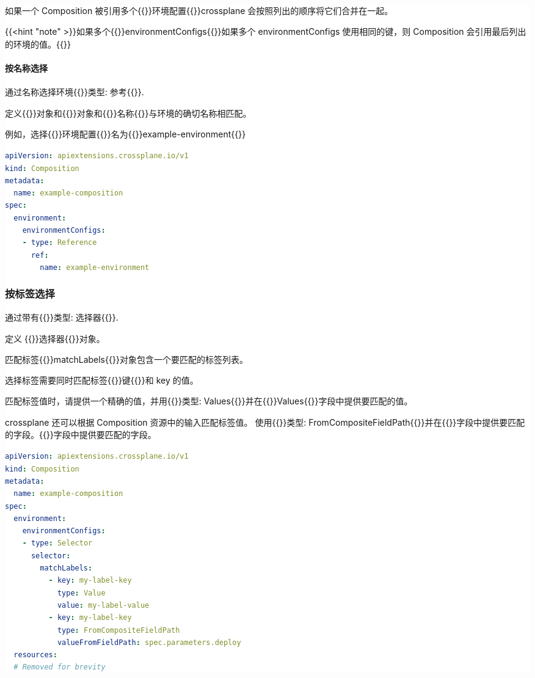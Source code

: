 如果一个 Composition 被引用多个{{<hover label="comp" line="7">}}环境配置{{</hover>}}crossplane 会按照列出的顺序将它们合并在一起。

{{<hint "note" >}}如果多个{{<hover label="comp" line="7">}}environmentConfigs{{</hover>}}如果多个 environmentConfigs 使用相同的键，则 Composition 会引用最后列出的环境的值。{{</hint >}}

#### 按名称选择

通过名称选择环境{{<hover label="byName" line="8">}}类型:  参考{{</hover>}}.

定义{{<hover label="byName" line="9">}}对象和{{</hover>}}对象和{{<hover label="byName" line="10">}}名称{{</hover>}}与环境的确切名称相匹配。

例如，选择{{<hover label="byName" line="7">}}环境配置{{</hover>}}名为{{<hover label="byName" line="10">}}example-environment{{</hover>}}

```yaml {label="byName",copy-lines="all"}
apiVersion: apiextensions.crossplane.io/v1
kind: Composition
metadata:
  name: example-composition
spec:
  environment:
    environmentConfigs:
    - type: Reference
      ref:
        name: example-environment
```

### 按标签选择

通过带有{{<hover label="byLabel" line="8">}}类型: 选择器{{</hover>}}.

定义 {{<hover label="byLabel" line="9">}}选择器{{</hover>}}对象。

匹配标签{{<hover label="byLabel" line="10">}}matchLabels{{</hover>}}对象包含一个要匹配的标签列表。

选择标签需要同时匹配标签{{<hover label="byLabel" line="11">}}键{{</hover>}}和 key 的值。

匹配标签值时，请提供一个精确的值，并用{{<hover label="byLabel" line="12">}}类型: Values{{</hover>}}并在{{<hover label="byLabel" line="13">}}Values{{</hover>}}字段中提供要匹配的值。

crossplane 还可以根据 Composition 资源中的输入匹配标签值。 使用{{<hover label="byLabel" line="15">}}类型: FromCompositeFieldPath{{</hover>}}并在{{<hover label="byLabel" line="16">}}字段中提供要匹配的字段。{{</hover>}}字段中提供要匹配的字段。

```yaml {label="byLabel",copy-lines="all"}
apiVersion: apiextensions.crossplane.io/v1
kind: Composition
metadata:
  name: example-composition
spec:
  environment:
    environmentConfigs:
    - type: Selector
      selector: 
        matchLabels:
          - key: my-label-key
            type: Value
            value: my-label-value
          - key: my-label-key
            type: FromCompositeFieldPath
            valueFromFieldPath: spec.parameters.deploy
  resources:
  # Removed for brevity
```
